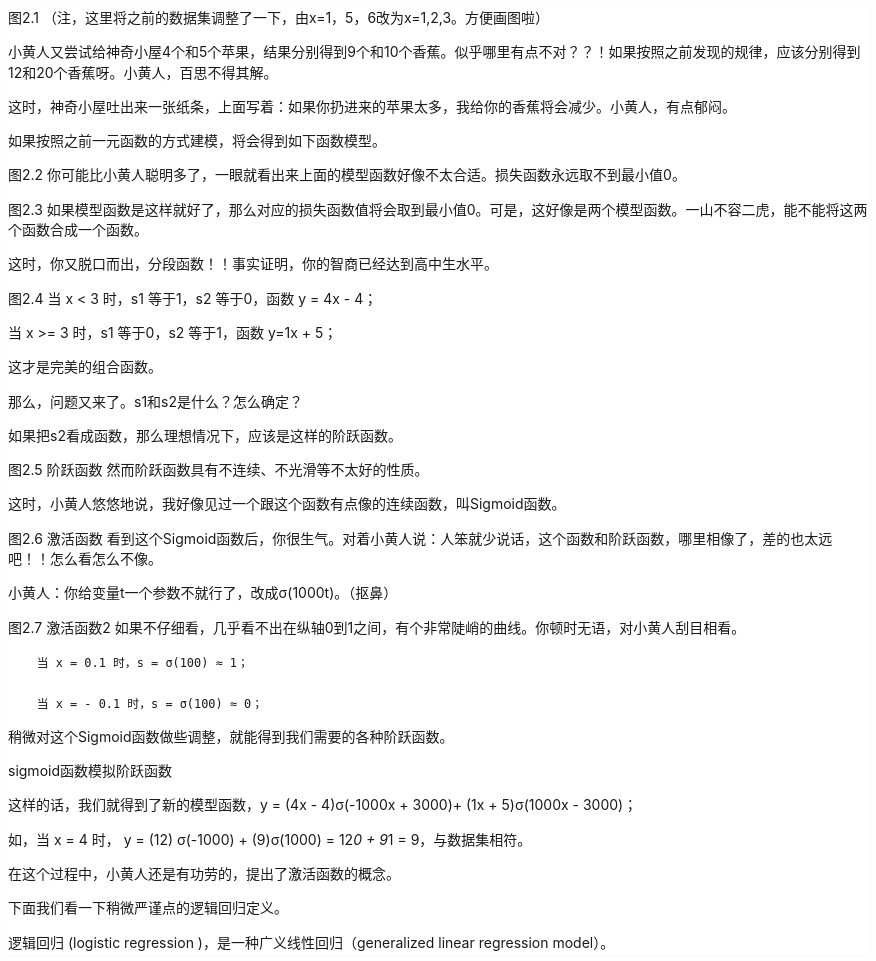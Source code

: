图2.1
（注，这里将之前的数据集调整了一下，由x=1，5，6改为x=1,2,3。方便画图啦）

小黄人又尝试给神奇小屋4个和5个苹果，结果分别得到9个和10个香蕉。似乎哪里有点不对？？！如果按照之前发现的规律，应该分别得到12和20个香蕉呀。小黄人，百思不得其解。

这时，神奇小屋吐出来一张纸条，上面写着：如果你扔进来的苹果太多，我给你的香蕉将会减少。小黄人，有点郁闷。

如果按照之前一元函数的方式建模，将会得到如下函数模型。


图2.2
你可能比小黄人聪明多了，一眼就看出来上面的模型函数好像不太合适。损失函数永远取不到最小值0。


图2.3
如果模型函数是这样就好了，那么对应的损失函数值将会取到最小值0。可是，这好像是两个模型函数。一山不容二虎，能不能将这两个函数合成一个函数。

这时，你又脱口而出，分段函数！！事实证明，你的智商已经达到高中生水平。


图2.4
当 x < 3 时，s1 等于1，s2 等于0，函数 y = 4x - 4；

当 x >= 3 时，s1 等于0，s2 等于1，函数 y=1x + 5；

这才是完美的组合函数。

那么，问题又来了。s1和s2是什么？怎么确定？

如果把s2看成函数，那么理想情况下，应该是这样的阶跃函数。


图2.5 阶跃函数
然而阶跃函数具有不连续、不光滑等不太好的性质。

这时，小黄人悠悠地说，我好像见过一个跟这个函数有点像的连续函数，叫Sigmoid函数。


图2.6 激活函数
看到这个Sigmoid函数后，你很生气。对着小黄人说：人笨就少说话，这个函数和阶跃函数，哪里相像了，差的也太远吧！！怎么看怎么不像。

小黄人：你给变量t一个参数不就行了，改成σ(1000t)。（抠鼻）


图2.7 激活函数2
如果不仔细看，几乎看不出在纵轴0到1之间，有个非常陡峭的曲线。你顿时无语，对小黄人刮目相看。

        当 x = 0.1 时，s = σ(100) ≈ 1；

        当 x = - 0.1 时，s = σ(100) ≈ 0；

稍微对这个Sigmoid函数做些调整，就能得到我们需要的各种阶跃函数。


sigmoid函数模拟阶跃函数

这样的话，我们就得到了新的模型函数，y = (4x - 4)σ(-1000x + 3000)+ (1x + 5)σ(1000x - 3000)；

如，当 x = 4 时， y = (12) σ(-1000) + (9)σ(1000) = 12*0 + 9*1 = 9，与数据集相符。

在这个过程中，小黄人还是有功劳的，提出了激活函数的概念。

下面我们看一下稍微严谨点的逻辑回归定义。

逻辑回归 (logistic regression )，是一种广义线性回归（generalized linear regression model）。

